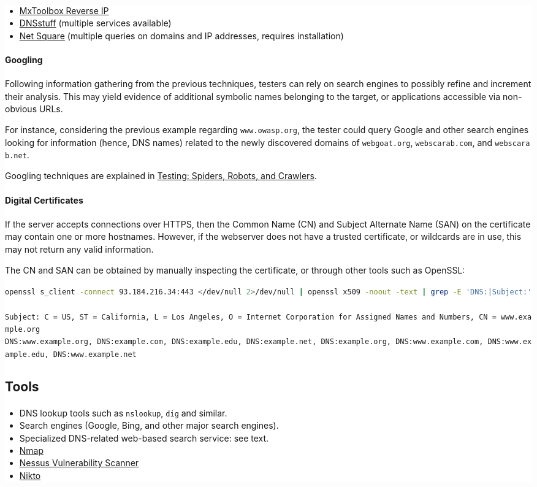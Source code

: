 - [MxToolbox Reverse IP](https://mxtoolbox.com/ReverseLookup.aspx)
- [DNSstuff](https://www.dnsstuff.com/) (multiple services available)
- [Net Square](https://web.archive.org/web/20190515092354/https://www.net-square.com/mspawn.html) (multiple queries on domains and IP addresses, requires installation)

#### Googling

Following information gathering from the previous techniques, testers can rely on search engines to possibly refine and increment their analysis. This may yield evidence of additional symbolic names belonging to the target, or applications accessible via non-obvious URLs.

For instance, considering the previous example regarding `www.owasp.org`, the tester could query Google and other search engines looking for information (hence, DNS names) related to the newly discovered domains of `webgoat.org`, `webscarab.com`, and `webscarab.net`.

Googling techniques are explained in [Testing: Spiders, Robots, and Crawlers](01-Conduct_Search_Engine_Discovery_Reconnaissance_for_Information_Leakage.md).

#### Digital Certificates

If the server accepts connections over HTTPS, then the Common Name (CN) and Subject Alternate Name (SAN) on the certificate may contain one or more hostnames. However, if the webserver does not have a trusted certificate, or wildcards are in use, this may not return any valid information.

The CN and SAN can be obtained by manually inspecting the certificate, or through other tools such as OpenSSL:

```sh
openssl s_client -connect 93.184.216.34:443 </dev/null 2>/dev/null | openssl x509 -noout -text | grep -E 'DNS:|Subject:'

Subject: C = US, ST = California, L = Los Angeles, O = Internet Corporation for Assigned Names and Numbers, CN = www.example.org
DNS:www.example.org, DNS:example.com, DNS:example.edu, DNS:example.net, DNS:example.org, DNS:www.example.com, DNS:www.example.edu, DNS:www.example.net
```

## Tools

- DNS lookup tools such as `nslookup`, `dig` and similar.
- Search engines (Google, Bing, and other major search engines).
- Specialized DNS-related web-based search service: see text.
- [Nmap](https://nmap.org/)
- [Nessus Vulnerability Scanner](https://www.tenable.com/products/nessus)
- [Nikto](https://www.cirt.net/nikto2)
